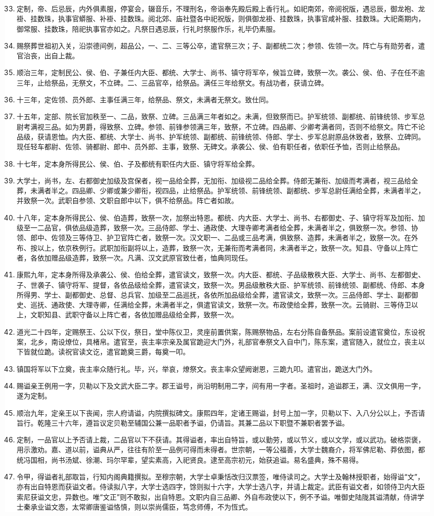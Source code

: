 33. <span id="志六十八_礼十二（凶礼二）-33"></span>
定制，帝、后忌辰，内外俱素服，停宴会，辍音乐，不理刑名，帝诣奉先殿后殿上香行礼。如祀南郊，帝阅祝版，遇忌辰，御龙袍、龙褂、挂数珠，执事官蟒服、补褂、挂数珠。阅北郊、庙社暨各中祀祝版，则俱御龙褂、挂数珠，执事官咸补服、挂数珠。大祀斋期内，御常服、挂数珠，陪祀执事官亦如之。凡祭日遇忌辰，行礼时祭服作乐，礼毕仍素服。

34. <span id="志六十八_礼十二（凶礼二）-34"></span>
赐祭葬世祖初入关，沿崇德间例，超品公，一、二、三等公卒，遣官祭三次；子、副都统二次；参领、佐领一次。阵亡与有勋劳者，遣官治丧，出自上裁。

35. <span id="志六十八_礼十二（凶礼二）-35"></span>
顺治三年，定制民公、侯、伯、子兼任内大臣、都统、大学士、尚书、镇守将军卒，候旨立碑，致祭一次。袭公、侯、伯、子在任不逾三年，止给祭品，无祭文，不立碑。二、三品官卒，给祭品。满任三年给祭文。有战功者，获请立碑。

36. <span id="志六十八_礼十二（凶礼二）-36"></span>
十三年，定佐领、员外郎、主事任满三年，给祭品、祭文，未满者无祭文。致仕同。

37. <span id="志六十八_礼十二（凶礼二）-37"></span>
十五年，定部、院长官加秩至一、二品，致祭、立碑。三品满三年者如之。未满，但致祭而已。护军统领、副都统、前锋统领、步军总尉考满视三品。如为男爵，得致祭、立碑。参领、前锋参领满三年，致祭，不立碑。四品卿、少卿考满者同，否则不给祭文。阵亡不论品级，获请恩恤。内大臣、都统、大学士、尚书、护军统领、副都统、前锋统领、侍郎、学士、步军总尉原品休致者，致祭、立碑同。现任轻车都尉、佐领、骑都尉、郎中、员外郎、主事，致祭、无碑文。承袭公、侯、伯有职任者，依职任予恤，否则止给祭品。

38. <span id="志六十八_礼十二（凶礼二）-38"></span>
十七年，定本身所得民公、侯、伯、子及都统有职任内大臣、镇守将军给全葬。

39. <span id="志六十八_礼十二（凶礼二）-39"></span>
大学士，尚书，左、右都御史加级及宫保者，视一品给全葬，无加衔、加级视二品给全葬。侍郎无兼衔、加级而考满者，视三品给全葬，未满者半之。四品卿、少卿或兼少卿衔，视四品，止给祭品。护军统领、前锋统领、副都统、步军总尉任满给全葬，未满者半之，并致祭一次。武职自参领、文职自郎中以下，俱不给祭品。阵亡者如故。

40. <span id="志六十八_礼十二（凶礼二）-40"></span>
十八年，定本身所得民公、侯、伯造葬，致祭一次，加祭出特恩。都统、内大臣、大学士、尚书、右都御史、子、镇守将军及加衔、加级至一二品官，俱依品级造葬，致祭一次。三品侍郎、学士、通政使、大理寺卿考满者给全葬，未满者半之，俱致祭一次。参领、协领、郎中、佐领及三等侍卫、护卫官阵亡者，致祭一次。汉文职一、二品或三品考满，俱致祭、造葬，未满者半之，致祭一次。在外布、按以上，依京秩例行。武职加衔副将以上，造葬，致祭一次，无兼衔而考满者同，未满者半之，致祭一次。知县、守备以上阵亡者，各依加赠品级造葬，致祭一次。凡满、汉文武原官致仕者，恤典同现任。

41. <span id="志六十八_礼十二（凶礼二）-41"></span>
康熙九年，定本身所得及承袭公、侯、伯给全葬，遣官读文，致祭一次。内大臣、都统、子品级散秩大臣、大学士、尚书、左都御史、子、世袭子、镇守将军、提督，各依品级给全葬，遣官读文，致祭一次。男品级散秩大臣、护军统领、前锋统领、副都统、侍郎、本身所得男、学士、副都御史、总督、总兵官、加级至二品巡抚，各依所加品级给全葬，遣官读文，致祭一次。三品侍郎、学士、副都御史、巡抚、通政使、大理寺卿，任满给全葬，未满者半之，俱遣官读文，致祭一次。布政使给全葬，致祭一次。云骑尉、三等侍卫以上，文职知县、武职守备以上阵亡者，各依加赠品级给全葬，致祭一次。

42. <span id="志六十八_礼十二（凶礼二）-42"></span>
道光二十四年，定赐祭王、公以下仪，祭日，堂中陈仪卫，灵座前置供案，陈赐祭物品，左右分陈自备祭品。案前设遣官奠位，东设祝案，北乡，南设燎位，具楮帛。遣官至，丧主率宗亲及属官跪迎大门外，礼部官奉祭文入自中门，陈东案，遣官随入，就位立，丧主以下皆就位跪。读祝官读文讫，遣官跪奠三爵，每奠一叩。

43. <span id="志六十八_礼十二（凶礼二）-43"></span>
镇国将军以下立奠，丧主率众随行礼。毕，兴，举哀，燎祭文。丧主率众望阙谢恩，三跪九叩。遣官出，跪送大门外。

44. <span id="志六十八_礼十二（凶礼二）-44"></span>
赐谥亲王例用一字，贝勒以下及文武大臣二字。郡王谥号，尚沿明制用二字，间有用一字者。圣祖时，追谥郡王，满、汉文俱用一字，遂为定制。

45. <span id="志六十八_礼十二（凶礼二）-45"></span>
顺治九年，定亲王以下丧闻，宗人府请谥，内院撰拟碑文。康熙四年，定诸王赐谥，封号上加一字，贝勒以下、入八分公以上，予否请旨行。乾隆三十六年，遵旨议定贝勒至辅国公兼一品职者予谥，仍请旨。其兼二品以下职暨不兼职者罢予谥。

46. <span id="志六十八_礼十二（凶礼二）-46"></span>
定制，一品官以上予否请上裁，二品官以下不获请。其得谥者，率出自特旨，或以勤劳，或以节义，或以文学，或以武功。破格崇褒，用示激劝。嘉、道以前，谥典从严，往往有阶至一品例可得而未得者。世宗朝，一等公福善，大学士魏裔介，将军佛尼勒、莽依图，都统冯国相，尚书汤斌、徐潮、玛尔罕辈，望实素高，入祀贤良。逮至高宗初元，始获追谥。易名盛典，殊不易得。

47. <span id="志六十八_礼十二（凶礼二）-47"></span>
令甲，得谥者礼部取旨，行知内阁典籍撰拟。至穆宗朝，大学士卓秉恬改归汉票签，唯侍读司之。大学士及翰林授职者，始得谥“文”，亦有出自特恩而获谥文者。侍读拟八字，大学士选四字，馀则拟十六字，大学士选八字，并请上裁定。武臣有谥文者，如领侍卫内大臣索尼获谥文忠，异数也。唯“文正”则不敢拟，出自特恩。文职内自三品卿、外自布政使以下，例不予谥。唯御史陆陇其谥清献，侍讲学士秦承业谥文悫，太常卿唐鉴谥恪慎，则以崇尚儒臣，笃念师傅，不为恆式。
